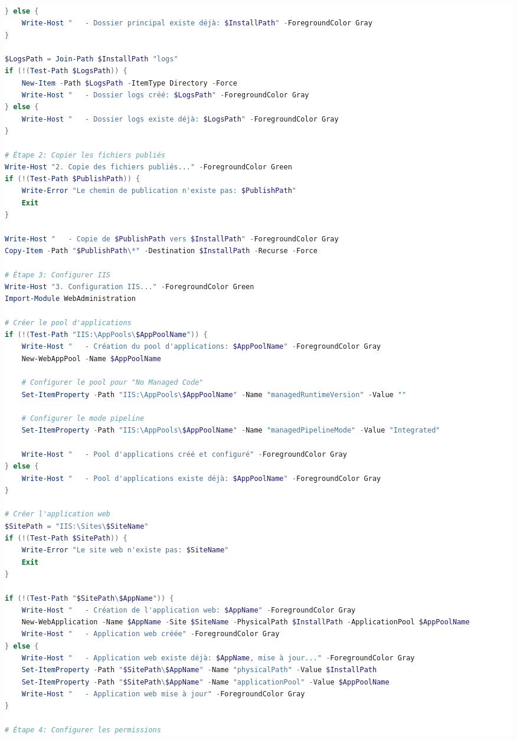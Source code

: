```powershell
} else {
    Write-Host "   - Dossier principal existe déjà: $InstallPath" -ForegroundColor Gray
}

$LogsPath = Join-Path $InstallPath "logs"
if (!(Test-Path $LogsPath)) {
    New-Item -Path $LogsPath -ItemType Directory -Force
    Write-Host "   - Dossier logs créé: $LogsPath" -ForegroundColor Gray
} else {
    Write-Host "   - Dossier logs existe déjà: $LogsPath" -ForegroundColor Gray
}

# Étape 2: Copier les fichiers publiés
Write-Host "2. Copie des fichiers publiés..." -ForegroundColor Green
if (!(Test-Path $PublishPath)) {
    Write-Error "Le chemin de publication n'existe pas: $PublishPath"
    Exit
}

Write-Host "   - Copie de $PublishPath vers $InstallPath" -ForegroundColor Gray
Copy-Item -Path "$PublishPath\*" -Destination $InstallPath -Recurse -Force

# Étape 3: Configurer IIS
Write-Host "3. Configuration IIS..." -ForegroundColor Green
Import-Module WebAdministration

# Créer le pool d'applications
if (!(Test-Path "IIS:\AppPools\$AppPoolName")) {
    Write-Host "   - Création du pool d'applications: $AppPoolName" -ForegroundColor Gray
    New-WebAppPool -Name $AppPoolName
    
    # Configurer le pool pour "No Managed Code"
    Set-ItemProperty -Path "IIS:\AppPools\$AppPoolName" -Name "managedRuntimeVersion" -Value ""
    
    # Configurer le mode pipeline
    Set-ItemProperty -Path "IIS:\AppPools\$AppPoolName" -Name "managedPipelineMode" -Value "Integrated"
    
    Write-Host "   - Pool d'applications créé et configuré" -ForegroundColor Gray
} else {
    Write-Host "   - Pool d'applications existe déjà: $AppPoolName" -ForegroundColor Gray
}

# Créer l'application web
$SitePath = "IIS:\Sites\$SiteName"
if (!(Test-Path $SitePath)) {
    Write-Error "Le site web n'existe pas: $SiteName"
    Exit
}

if (!(Test-Path "$SitePath\$AppName")) {
    Write-Host "   - Création de l'application web: $AppName" -ForegroundColor Gray
    New-WebApplication -Name $AppName -Site $SiteName -PhysicalPath $InstallPath -ApplicationPool $AppPoolName
    Write-Host "   - Application web créée" -ForegroundColor Gray
} else {
    Write-Host "   - Application web existe déjà: $AppName, mise à jour..." -ForegroundColor Gray
    Set-ItemProperty -Path "$SitePath\$AppName" -Name "physicalPath" -Value $InstallPath
    Set-ItemProperty -Path "$SitePath\$AppName" -Name "applicationPool" -Value $AppPoolName
    Write-Host "   - Application web mise à jour" -ForegroundColor Gray
}

# Étape 4: Configurer les permissions
```